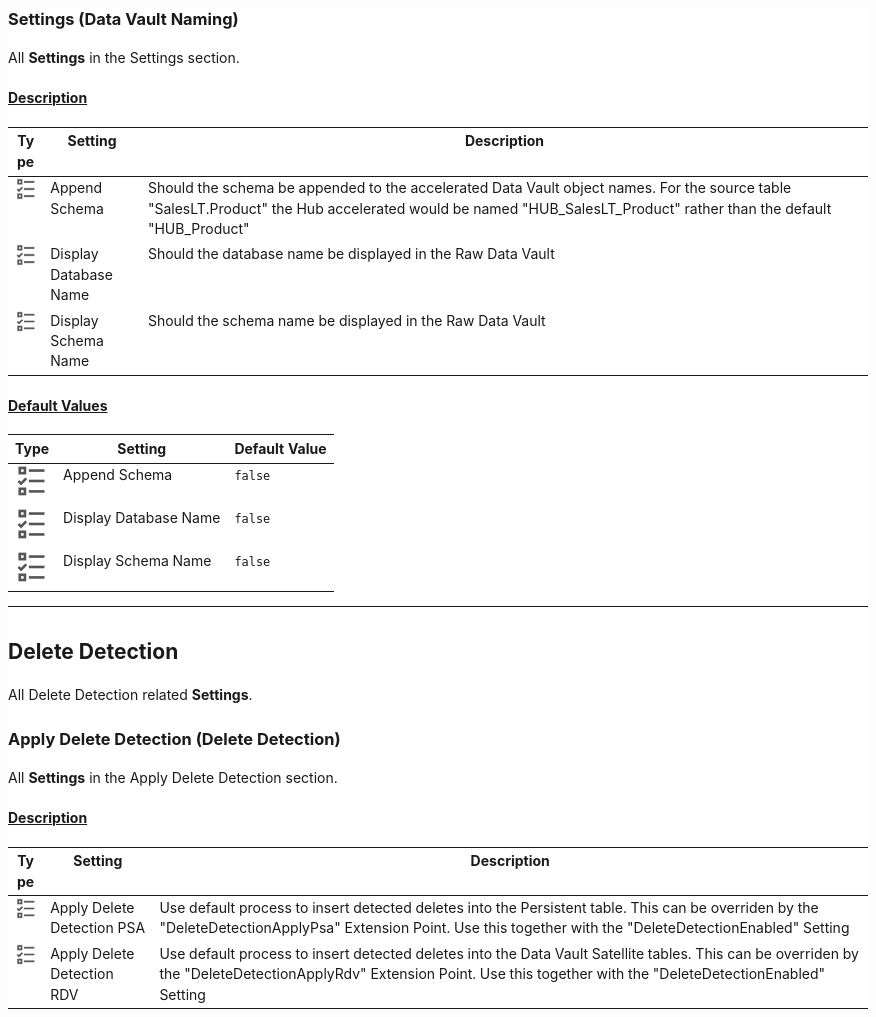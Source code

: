 ### Settings (Data Vault Naming)

All **Settings** in the Settings section.

#### [Description](#tab/datavaultnaming-settings-description)

| Type | Setting | Description |
| ---- | ------- | ----------- |
| ![Boolean Datatype](images\svg-icons\boolean.svg "Boolean Datatype") | Append Schema | Should the schema be appended to the accelerated Data Vault object names. For the source table "SalesLT.Product" the Hub accelerated would be named "HUB_SalesLT_Product" rather than the default "HUB_Product" |
| ![Boolean Datatype](images\svg-icons\boolean.svg "Boolean Datatype") | Display Database Name | Should the database name be displayed in the Raw Data Vault |
| ![Boolean Datatype](images\svg-icons\boolean.svg "Boolean Datatype") | Display Schema Name | Should the schema name be displayed in the Raw Data Vault |

#### [Default Values](#tab/datavaultnaming-settings-default)

| Type | Setting | Default Value |
| ---- | ------- | ------------ |
| ![Boolean Datatype](images\svg-icons\boolean.svg "Boolean Datatype") | Append Schema | `false` |
| ![Boolean Datatype](images\svg-icons\boolean.svg "Boolean Datatype") | Display Database Name | `false` |
| ![Boolean Datatype](images\svg-icons\boolean.svg "Boolean Datatype") | Display Schema Name | `false` |

***

## Delete Detection

All Delete Detection related **Settings**.

### Apply Delete Detection (Delete Detection)

All **Settings** in the Apply Delete Detection section.

#### [Description](#tab/deletedetection-applydeletedetection-description)

| Type | Setting | Description |
| ---- | ------- | ----------- |
| ![Boolean Datatype](images\svg-icons\boolean.svg "Boolean Datatype") | Apply Delete Detection PSA | Use default process to insert detected deletes into the Persistent table. This can be overriden by the "DeleteDetectionApplyPsa" Extension Point. Use this together with the "DeleteDetectionEnabled" Setting |
| ![Boolean Datatype](images\svg-icons\boolean.svg "Boolean Datatype") | Apply Delete Detection RDV | Use default process to insert detected deletes into the Data Vault Satellite tables. This can be overriden by the "DeleteDetectionApplyRdv" Extension Point. Use this together with the "DeleteDetectionEnabled" Setting |
